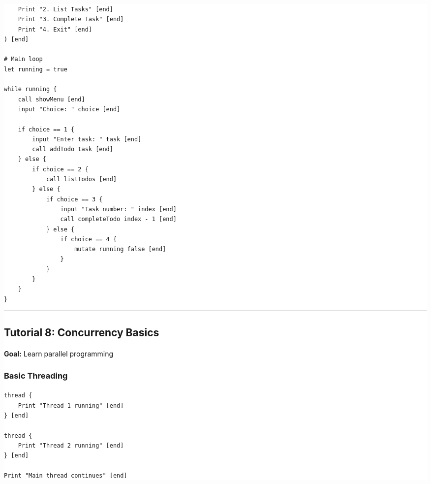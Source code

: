 ```case
    Print "2. List Tasks" [end]
    Print "3. Complete Task" [end]
    Print "4. Exit" [end]
) [end]

# Main loop
let running = true

while running {
    call showMenu [end]
    input "Choice: " choice [end]
    
    if choice == 1 {
        input "Enter task: " task [end]
        call addTodo task [end]
    } else {
        if choice == 2 {
            call listTodos [end]
        } else {
            if choice == 3 {
                input "Task number: " index [end]
                call completeTodo index - 1 [end]
            } else {
                if choice == 4 {
                    mutate running false [end]
                }
            }
        }
    }
}
```

---

## Tutorial 8: Concurrency Basics

**Goal:** Learn parallel programming

### Basic Threading

```case
thread {
    Print "Thread 1 running" [end]
} [end]

thread {
    Print "Thread 2 running" [end]
} [end]

Print "Main thread continues" [end]
```

